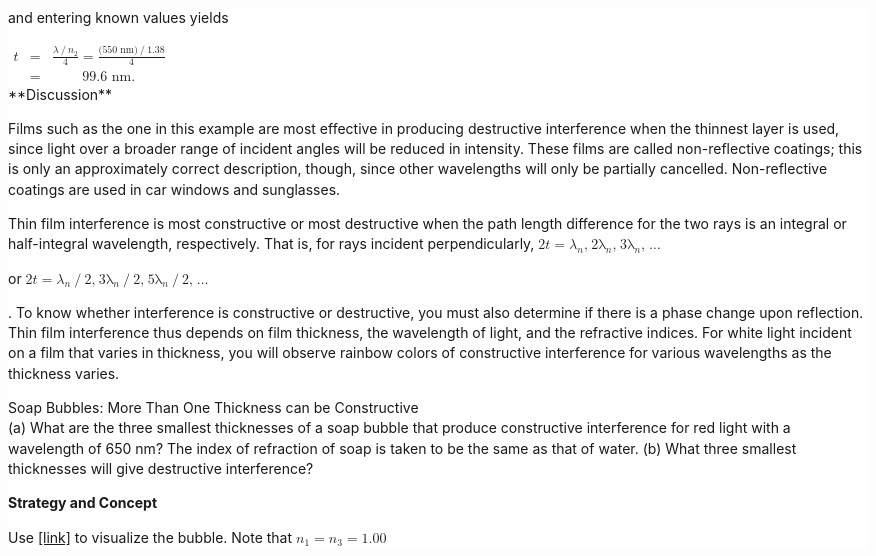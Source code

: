  and entering known values yields

<div data-type="equation" id="eip-246">
<math xmlns="http://www.w3.org/1998/Math/MathML"><semantics><mrow><mrow><mtable columnalign="left"><mtr> <mtd><mi>t</mi></mtd> <mtd><mo stretchy="false">=</mo></mtd> <mtd><mfrac><mrow><mi>λ</mi><mo stretchy="false">/</mo><msub><mi>n</mi><mrow><mn>2</mn></mrow></msub></mrow><mn>4</mn></mfrac><mo stretchy="false">=</mo><mfrac><mrow><mrow><mo stretchy="false">(</mo><mtext>550 nm</mtext><mo stretchy="false">)</mo></mrow><mo stretchy="false">/</mo><mrow><mtext>1.38</mtext></mrow></mrow><mn>4</mn></mfrac></mtd> </mtr><mtr> <mtd /> <mtd><mo stretchy="false">=</mo></mtd> <mtd><mtext>99.6 nm.</mtext></mtd> </mtr></mtable><mrow /></mrow></mrow><annotation encoding="StarMath 5.0">alignl { stack { size 12{t= { { {λ} slash {n rSub { size 8{2} } } } over {4} } = { { { \( "550"`"nm" \) } slash {1 "." "38"} } over {4} } } {} # ="99" "." 6`"nm" {} } } {}</annotation></semantics></math>
</div>
**Discussion**

Films such as the one in this example are most effective in producing destructive interference when the thinnest layer is used, since light over a broader range of incident angles will be reduced in intensity. These films are called non-reflective coatings; this is only an approximately correct description, though, since other wavelengths will only be partially cancelled. Non-reflective coatings are used in car windows and sunglasses.

</div>

Thin film interference is most constructive or most destructive when the path length difference for the two rays is an integral or half-integral wavelength, respectively. That is, for rays incident perpendicularly, <math xmlns="http://www.w3.org/1998/Math/MathML"><semantics><mrow><mrow><mrow><mrow><mn>2</mn><mi>t</mi><mo stretchy="false">=</mo><msub><mi>λ</mi><mrow><mi>n</mi></mrow></msub></mrow><mi>,</mi><mspace width="0.25em" /><msub><mn>2λ</mn><mrow><mi>n</mi></mrow></msub><mi>,</mi><mspace width="0.25em" /><msub><mn>3λ</mn><mrow><mi>n</mi></mrow></msub><mi>,</mi><mo stretchy="false">…</mo></mrow></mrow><mrow /></mrow></semantics></math>

 or <math xmlns="http://www.w3.org/1998/Math/MathML"><semantics><mrow><mrow><mrow><mrow><mn>2</mn><mi>t</mi><mo stretchy="false">=</mo><mrow><msub><mi>λ</mi><mrow><mi>n</mi></mrow></msub><mo stretchy="false">/</mo><mn>2,</mn></mrow></mrow><mspace width="0.25em" /><mrow><msub><mn>3λ</mn><mrow><mi>n</mi></mrow></msub><mo stretchy="false">/</mo><mn>2,</mn></mrow><mspace width="0.25em" /><mrow><msub><mn>5λ</mn><mrow><mi>n</mi></mrow></msub><mo stretchy="false">/</mo><mn>2,</mn></mrow><mo stretchy="false">…</mo></mrow></mrow><mrow /></mrow></semantics></math>

. To know whether interference is constructive or destructive, you must also determine if there is a phase change upon reflection. Thin film interference thus depends on film thickness, the wavelength of light, and the refractive indices. For white light incident on a film that varies in thickness, you will observe rainbow colors of constructive interference for various wavelengths as the thickness varies.

<div data-type="example" markdown="1">
<div data-type="title">
Soap Bubbles: More Than One Thickness can be Constructive
</div>
(a) What are the three smallest thicknesses of a soap bubble that produce constructive interference for red light with a wavelength of 650 nm? The index of refraction of soap is taken to be the same as that of water. (b) What three smallest thicknesses will give destructive interference?

**Strategy and Concept**

Use [\[link\]](#import-auto-id1169737818442) to visualize the bubble. Note that <math xmlns="http://www.w3.org/1998/Math/MathML"><semantics><mrow><mrow><mrow><mrow><mrow><msub><mi>n</mi><mrow><mn>1</mn></mrow></msub><mo stretchy="false">=</mo><msub><mi>n</mi><mrow><mn>3</mn></mrow></msub></mrow><mo stretchy="false">=</mo><mn>1</mn></mrow><mtext>.</mtext><mtext>00</mtext></mrow></mrow><mrow /></mrow><annotation encoding="StarMath 5.0"> size 12{n rSub { size 8{1} } =n rSub { size 8{3} } =1 "." "00"} {}</annotation></semantics></math>

